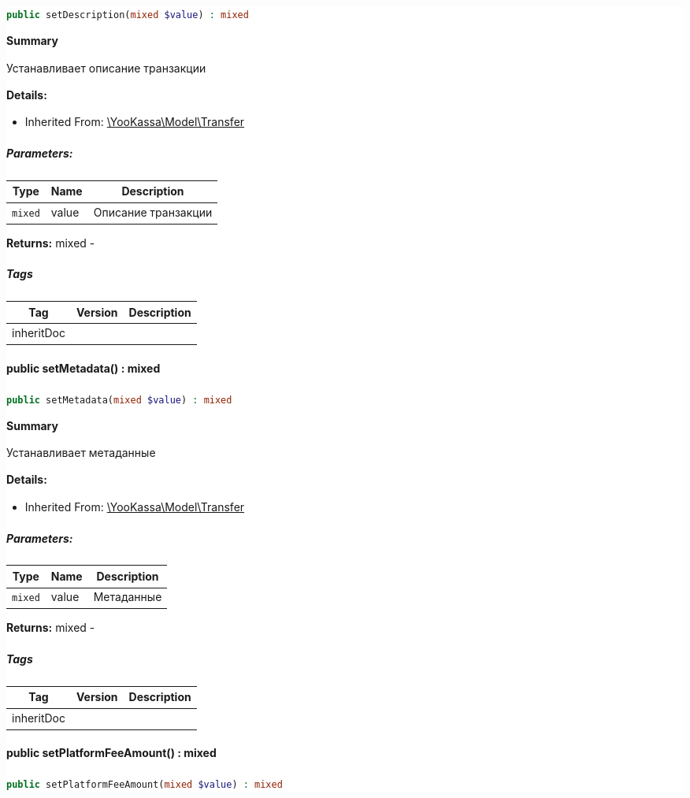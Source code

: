 ```php
public setDescription(mixed $value) : mixed
```

**Summary**

Устанавливает описание транзакции

**Details:**
* Inherited From: [\YooKassa\Model\Transfer](../classes/YooKassa-Model-Transfer.md)

##### Parameters:
| Type | Name | Description |
| ---- | ---- | ----------- |
| <code lang="php">mixed</code> | value  | Описание транзакции |

**Returns:** mixed - 

##### Tags
| Tag | Version | Description |
| --- | ------- | ----------- |
| inheritDoc |  |  |

<a name="method_setMetadata" class="anchor"></a>
#### public setMetadata() : mixed

```php
public setMetadata(mixed $value) : mixed
```

**Summary**

Устанавливает метаданные

**Details:**
* Inherited From: [\YooKassa\Model\Transfer](../classes/YooKassa-Model-Transfer.md)

##### Parameters:
| Type | Name | Description |
| ---- | ---- | ----------- |
| <code lang="php">mixed</code> | value  | Метаданные |

**Returns:** mixed - 

##### Tags
| Tag | Version | Description |
| --- | ------- | ----------- |
| inheritDoc |  |  |

<a name="method_setPlatformFeeAmount" class="anchor"></a>
#### public setPlatformFeeAmount() : mixed

```php
public setPlatformFeeAmount(mixed $value) : mixed
```
